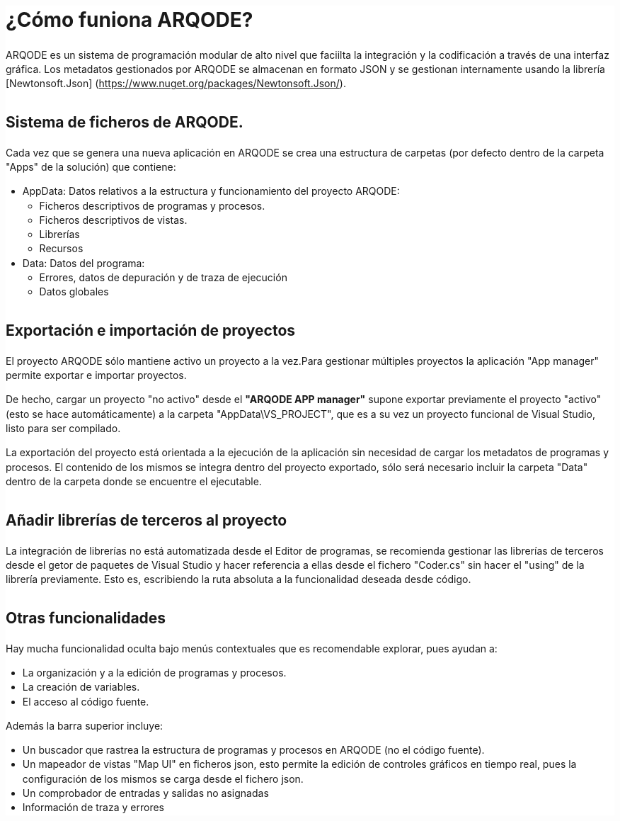 # ¿Cómo funiona ARQODE?

ARQODE es un sistema de programación modular de alto nivel que faciilta la integración y la codificación a través de una interfaz gráfica. Los metadatos gestionados por ARQODE se almacenan en formato JSON y se gestionan internamente usando la librería [Newtonsoft.Json] (https://www.nuget.org/packages/Newtonsoft.Json/).

## Sistema de ficheros de ARQODE. 

Cada vez que se genera una nueva aplicación en ARQODE se crea una estructura de carpetas (por defecto dentro de la carpeta "Apps" de la solución) que contiene:
- AppData: Datos relativos a la estructura y funcionamiento del proyecto ARQODE:
    * Ficheros descriptivos de programas y procesos.
    * Ficheros descriptivos de vistas.
    * Librerías
    * Recursos    
- Data: Datos del programa:
    * Errores, datos de depuración y de traza de ejecución
    * Datos globales

## Exportación e importación de proyectos

El proyecto ARQODE sólo mantiene activo un proyecto a la vez.Para gestionar múltiples proyectos la aplicación "App manager" permite exportar e importar proyectos. 

De hecho, cargar un proyecto "no activo" desde el **"ARQODE APP manager"** supone exportar previamente el proyecto "activo" (esto se hace automáticamente) a la carpeta "AppData\VS_PROJECT", que es a su vez un proyecto funcional de Visual Studio, listo para ser compilado.

La exportación del proyecto está orientada a la ejecución de la aplicación sin necesidad de cargar los metadatos de programas y procesos. El contenido de los mismos se integra dentro del proyecto exportado, sólo será necesario incluir la carpeta "Data" dentro de la carpeta donde se encuentre el ejecutable.

## Añadir librerías de terceros al proyecto

La integración de librerías no está automatizada desde el Editor de programas, se recomienda gestionar las librerías de terceros desde el getor de paquetes de Visual Studio y hacer referencia a ellas desde el fichero "Coder.cs" sin hacer el "using" de la librería previamente. Esto es, escribiendo la ruta absoluta a la funcionalidad deseada desde código.

## Otras funcionalidades

Hay mucha funcionalidad oculta bajo menús contextuales que es recomendable explorar, pues ayudan a:
- La organización y a la edición de programas y procesos.
- La creación de variables. 
- El acceso al código fuente.

Además la barra superior incluye:
- Un buscador que rastrea la estructura de programas y procesos en ARQODE (no el código fuente).
- Un mapeador de vistas "Map UI" en ficheros json, esto permite la edición de controles gráficos en tiempo real, pues la configuración de los mismos se carga desde el fichero json.
- Un comprobador de entradas y salidas no asignadas
- Información de traza y errores
